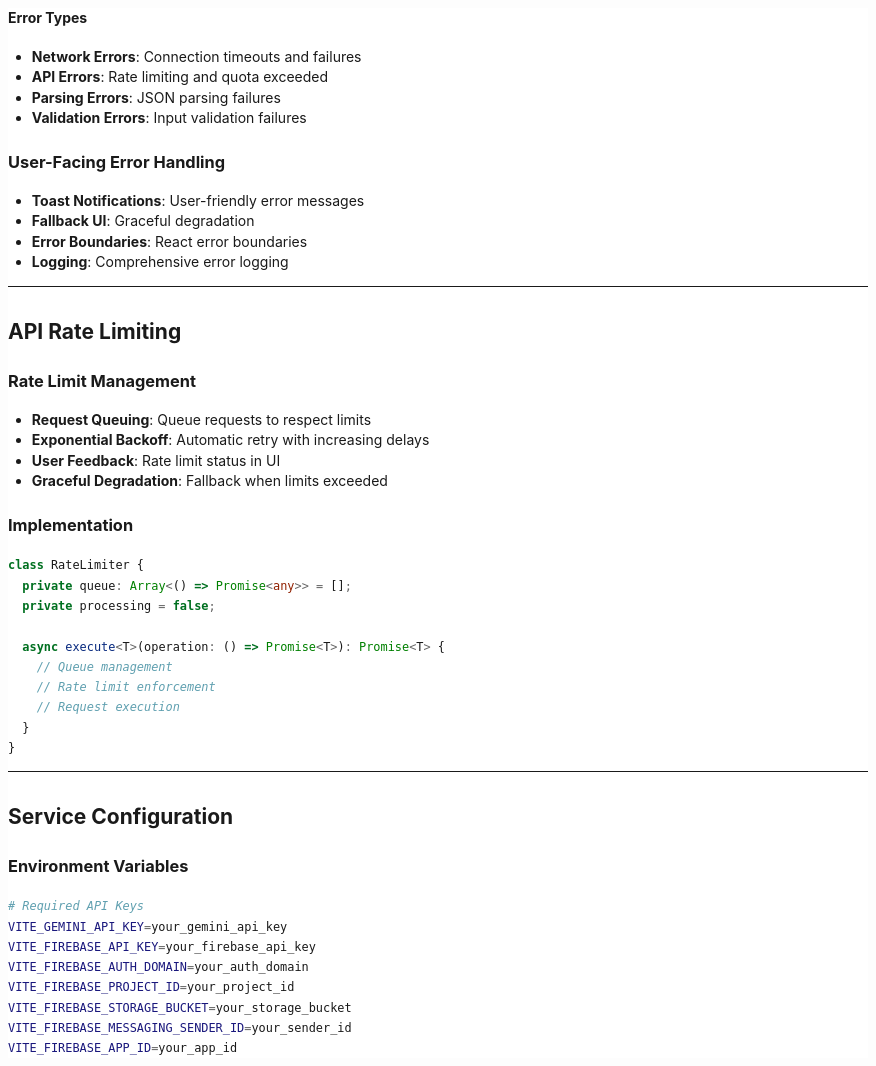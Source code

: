 #### Error Types

- **Network Errors**: Connection timeouts and failures
- **API Errors**: Rate limiting and quota exceeded
- **Parsing Errors**: JSON parsing failures
- **Validation Errors**: Input validation failures

### User-Facing Error Handling

- **Toast Notifications**: User-friendly error messages
- **Fallback UI**: Graceful degradation
- **Error Boundaries**: React error boundaries
- **Logging**: Comprehensive error logging

---

## API Rate Limiting

### Rate Limit Management

- **Request Queuing**: Queue requests to respect limits
- **Exponential Backoff**: Automatic retry with increasing delays
- **User Feedback**: Rate limit status in UI
- **Graceful Degradation**: Fallback when limits exceeded

### Implementation

```typescript
class RateLimiter {
  private queue: Array<() => Promise<any>> = [];
  private processing = false;

  async execute<T>(operation: () => Promise<T>): Promise<T> {
    // Queue management
    // Rate limit enforcement
    // Request execution
  }
}
```

---

## Service Configuration

### Environment Variables

```bash
# Required API Keys
VITE_GEMINI_API_KEY=your_gemini_api_key
VITE_FIREBASE_API_KEY=your_firebase_api_key
VITE_FIREBASE_AUTH_DOMAIN=your_auth_domain
VITE_FIREBASE_PROJECT_ID=your_project_id
VITE_FIREBASE_STORAGE_BUCKET=your_storage_bucket
VITE_FIREBASE_MESSAGING_SENDER_ID=your_sender_id
VITE_FIREBASE_APP_ID=your_app_id
```
